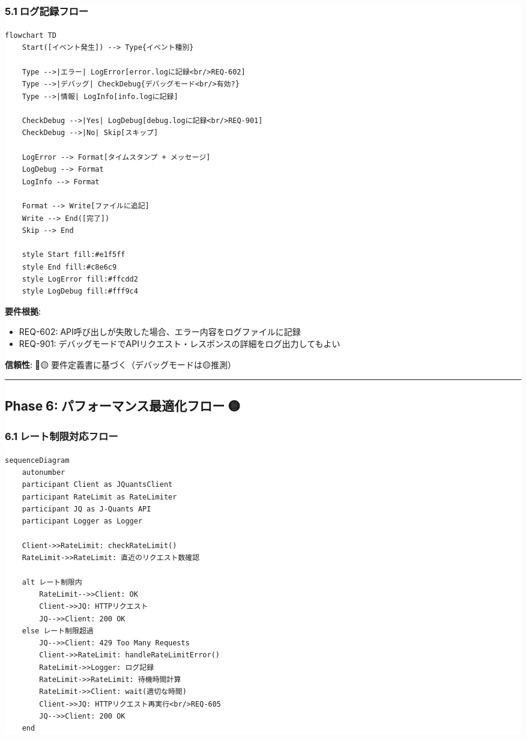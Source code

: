### 5.1 ログ記録フロー

```mermaid
flowchart TD
    Start([イベント発生]) --> Type{イベント種別}

    Type -->|エラー| LogError[error.logに記録<br/>REQ-602]
    Type -->|デバッグ| CheckDebug{デバッグモード<br/>有効?}
    Type -->|情報| LogInfo[info.logに記録]

    CheckDebug -->|Yes| LogDebug[debug.logに記録<br/>REQ-901]
    CheckDebug -->|No| Skip[スキップ]

    LogError --> Format[タイムスタンプ + メッセージ]
    LogDebug --> Format
    LogInfo --> Format

    Format --> Write[ファイルに追記]
    Write --> End([完了])
    Skip --> End

    style Start fill:#e1f5ff
    style End fill:#c8e6c9
    style LogError fill:#ffcdd2
    style LogDebug fill:#fff9c4
```

**要件根拠**:
- REQ-602: API呼び出しが失敗した場合、エラー内容をログファイルに記録
- REQ-901: デバッグモードでAPIリクエスト・レスポンスの詳細をログ出力してもよい

**信頼性**: 🔵🟡 要件定義書に基づく（デバッグモードは🟡推測）

---

## Phase 6: パフォーマンス最適化フロー 🟡

### 6.1 レート制限対応フロー

```mermaid
sequenceDiagram
    autonumber
    participant Client as JQuantsClient
    participant RateLimit as RateLimiter
    participant JQ as J-Quants API
    participant Logger as Logger

    Client->>RateLimit: checkRateLimit()
    RateLimit->>RateLimit: 直近のリクエスト数確認

    alt レート制限内
        RateLimit-->>Client: OK
        Client->>JQ: HTTPリクエスト
        JQ-->>Client: 200 OK
    else レート制限超過
        JQ-->>Client: 429 Too Many Requests
        Client->>RateLimit: handleRateLimitError()
        RateLimit->>Logger: ログ記録
        RateLimit->>RateLimit: 待機時間計算
        RateLimit->>Client: wait(適切な時間)
        Client->>JQ: HTTPリクエスト再実行<br/>REQ-605
        JQ-->>Client: 200 OK
    end
```
